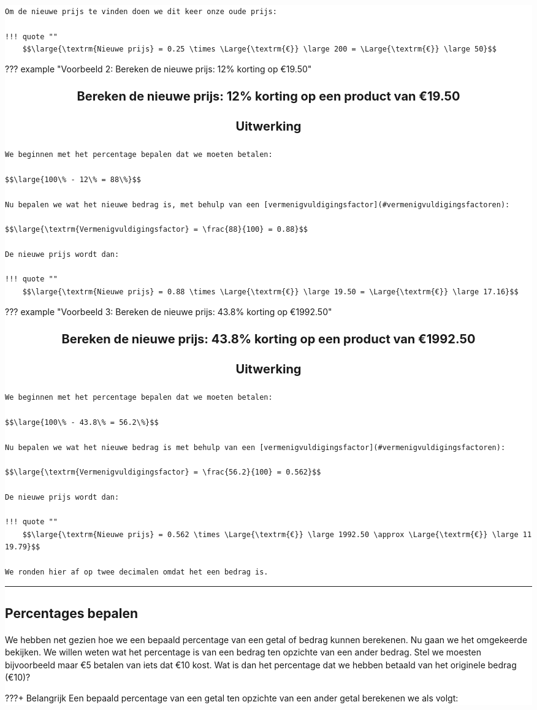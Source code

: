     Om de nieuwe prijs te vinden doen we dit keer onze oude prijs:

    !!! quote ""
        $$\large{\textrm{Nieuwe prijs} = 0.25 \times \Large{\textrm{€}} \large 200 = \Large{\textrm{€}} \large 50}$$


??? example "Voorbeeld 2: Bereken de nieuwe prijs: $12\%$ korting op €$19.50$"
    **<p style="text-align: center;font-size:20px;">Bereken de nieuwe prijs: $12\%$ korting op een product van €$19.50$</p>**
    **<p style="text-align: center;font-size:20px;">Uitwerking</p>**

    We beginnen met het percentage bepalen dat we moeten betalen:

    $$\large{100\% - 12\% = 88\%}$$

    Nu bepalen we wat het nieuwe bedrag is, met behulp van een [vermenigvuldigingsfactor](#vermenigvuldigingsfactoren):

    $$\large{\textrm{Vermenigvuldigingsfactor} = \frac{88}{100} = 0.88}$$

    De nieuwe prijs wordt dan:

    !!! quote ""
        $$\large{\textrm{Nieuwe prijs} = 0.88 \times \Large{\textrm{€}} \large 19.50 = \Large{\textrm{€}} \large 17.16}$$


??? example "Voorbeeld 3: Bereken de nieuwe prijs: $43.8\%$ korting op €$1992.50$"
    **<p style="text-align: center;font-size:20px;">Bereken de nieuwe prijs: $43.8\%$ korting op een product van €$1992.50$</p>**
    **<p style="text-align: center;font-size:20px;">Uitwerking</p>**

    We beginnen met het percentage bepalen dat we moeten betalen:

    $$\large{100\% - 43.8\% = 56.2\%}$$

    Nu bepalen we wat het nieuwe bedrag is met behulp van een [vermenigvuldigingsfactor](#vermenigvuldigingsfactoren):

    $$\large{\textrm{Vermenigvuldigingsfactor} = \frac{56.2}{100} = 0.562}$$

    De nieuwe prijs wordt dan:

    !!! quote ""
        $$\large{\textrm{Nieuwe prijs} = 0.562 \times \Large{\textrm{€}} \large 1992.50 \approx \Large{\textrm{€}} \large 1119.79}$$

    We ronden hier af op twee decimalen omdat het een bedrag is.

****

## **Percentages bepalen**
We hebben net gezien hoe we een bepaald percentage van een getal of bedrag kunnen berekenen. Nu gaan we het omgekeerde bekijken. We willen weten wat het percentage is van een bedrag ten opzichte van een ander bedrag. Stel we moesten bijvoorbeeld maar €5 betalen van iets dat €10 kost. Wat is dan het percentage dat we hebben betaald van het originele bedrag (€10)?

???+ Belangrijk
    Een bepaald percentage van een getal ten opzichte van een ander getal berekenen we als volgt:
